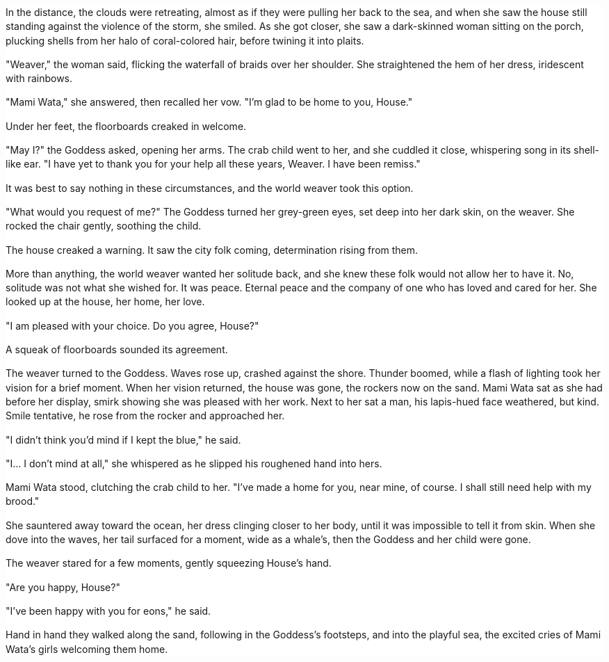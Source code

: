 In the distance, the clouds were retreating, almost as if they were pulling her back to the sea, and when she saw the house still standing against the violence of the storm, she smiled. As she got closer, she saw a dark-skinned woman sitting on the porch, plucking shells from her halo of coral-colored hair, before twining it into plaits.

"Weaver," the woman said, flicking the waterfall of braids over her shoulder. She straightened the hem of her dress, iridescent with rainbows.

"Mami Wata," she answered, then recalled her vow. "I’m glad to be home to you, House."

Under her feet, the floorboards creaked in welcome.

"May I?" the Goddess asked, opening her arms. The crab child went to her, and she cuddled it close, whispering song in its shell-like ear. "I have yet to thank you for your help all these years, Weaver. I have been remiss."

It was best to say nothing in these circumstances, and the world weaver took this option.

"What would you request of me?" The Goddess turned her grey-green eyes, set deep into her dark skin, on the weaver. She rocked the chair gently, soothing the child.

The house creaked a warning. It saw the city folk coming, determination rising from them.

More than anything, the world weaver wanted her solitude back, and she knew these folk would not allow her to have it. No, solitude was not what she wished for. It was peace. Eternal peace and the company of one who has loved and cared for her. She looked up at the house, her home, her love.

"I am pleased with your choice. Do you agree, House?"

A squeak of floorboards sounded its agreement.

The weaver turned to the Goddess. Waves rose up, crashed against the shore. Thunder boomed, while a flash of lighting took her vision for a brief moment. When her vision returned, the house was gone, the rockers now on the sand. Mami Wata sat as she had before her display, smirk showing she was pleased with her work. Next to her sat a man, his lapis-hued face weathered, but kind. Smile tentative, he rose from the rocker and approached her.

"I didn’t think you’d mind if I kept the blue," he said.

"I… I don’t mind at all," she whispered as he slipped his roughened hand into hers.

Mami Wata stood, clutching the crab child to her. "I’ve made a home for you, near mine, of course. I shall still need help with my brood."

She sauntered away toward the ocean, her dress clinging closer to her body, until it was impossible to tell it from skin. When she dove into the waves, her tail surfaced for a moment, wide as a whale’s, then the Goddess and her child were gone.

The weaver stared for a few moments, gently squeezing House’s hand.

"Are you happy, House?"

"I’ve been happy with you for eons," he said.

Hand in hand they walked along the sand, following in the Goddess’s footsteps, and into the playful sea, the excited cries of Mami Wata’s girls welcoming them home.
